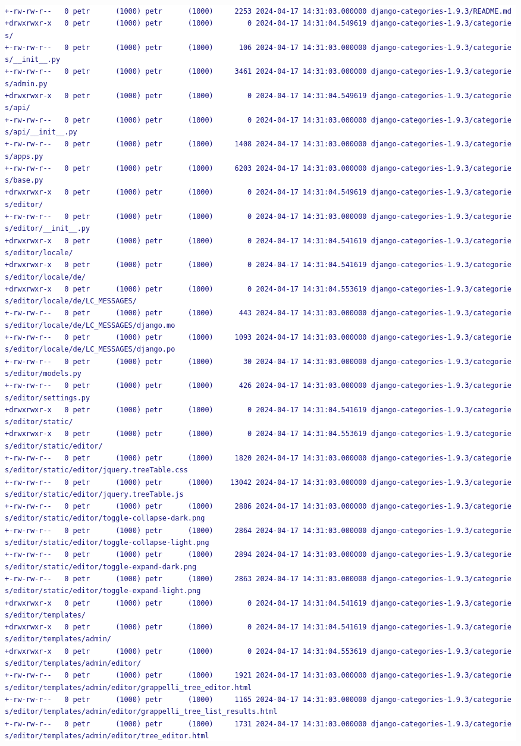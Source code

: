 ```diff
+-rw-rw-r--   0 petr      (1000) petr      (1000)     2253 2024-04-17 14:31:03.000000 django-categories-1.9.3/README.md
+drwxrwxr-x   0 petr      (1000) petr      (1000)        0 2024-04-17 14:31:04.549619 django-categories-1.9.3/categories/
+-rw-rw-r--   0 petr      (1000) petr      (1000)      106 2024-04-17 14:31:03.000000 django-categories-1.9.3/categories/__init__.py
+-rw-rw-r--   0 petr      (1000) petr      (1000)     3461 2024-04-17 14:31:03.000000 django-categories-1.9.3/categories/admin.py
+drwxrwxr-x   0 petr      (1000) petr      (1000)        0 2024-04-17 14:31:04.549619 django-categories-1.9.3/categories/api/
+-rw-rw-r--   0 petr      (1000) petr      (1000)        0 2024-04-17 14:31:03.000000 django-categories-1.9.3/categories/api/__init__.py
+-rw-rw-r--   0 petr      (1000) petr      (1000)     1408 2024-04-17 14:31:03.000000 django-categories-1.9.3/categories/apps.py
+-rw-rw-r--   0 petr      (1000) petr      (1000)     6203 2024-04-17 14:31:03.000000 django-categories-1.9.3/categories/base.py
+drwxrwxr-x   0 petr      (1000) petr      (1000)        0 2024-04-17 14:31:04.549619 django-categories-1.9.3/categories/editor/
+-rw-rw-r--   0 petr      (1000) petr      (1000)        0 2024-04-17 14:31:03.000000 django-categories-1.9.3/categories/editor/__init__.py
+drwxrwxr-x   0 petr      (1000) petr      (1000)        0 2024-04-17 14:31:04.541619 django-categories-1.9.3/categories/editor/locale/
+drwxrwxr-x   0 petr      (1000) petr      (1000)        0 2024-04-17 14:31:04.541619 django-categories-1.9.3/categories/editor/locale/de/
+drwxrwxr-x   0 petr      (1000) petr      (1000)        0 2024-04-17 14:31:04.553619 django-categories-1.9.3/categories/editor/locale/de/LC_MESSAGES/
+-rw-rw-r--   0 petr      (1000) petr      (1000)      443 2024-04-17 14:31:03.000000 django-categories-1.9.3/categories/editor/locale/de/LC_MESSAGES/django.mo
+-rw-rw-r--   0 petr      (1000) petr      (1000)     1093 2024-04-17 14:31:03.000000 django-categories-1.9.3/categories/editor/locale/de/LC_MESSAGES/django.po
+-rw-rw-r--   0 petr      (1000) petr      (1000)       30 2024-04-17 14:31:03.000000 django-categories-1.9.3/categories/editor/models.py
+-rw-rw-r--   0 petr      (1000) petr      (1000)      426 2024-04-17 14:31:03.000000 django-categories-1.9.3/categories/editor/settings.py
+drwxrwxr-x   0 petr      (1000) petr      (1000)        0 2024-04-17 14:31:04.541619 django-categories-1.9.3/categories/editor/static/
+drwxrwxr-x   0 petr      (1000) petr      (1000)        0 2024-04-17 14:31:04.553619 django-categories-1.9.3/categories/editor/static/editor/
+-rw-rw-r--   0 petr      (1000) petr      (1000)     1820 2024-04-17 14:31:03.000000 django-categories-1.9.3/categories/editor/static/editor/jquery.treeTable.css
+-rw-rw-r--   0 petr      (1000) petr      (1000)    13042 2024-04-17 14:31:03.000000 django-categories-1.9.3/categories/editor/static/editor/jquery.treeTable.js
+-rw-rw-r--   0 petr      (1000) petr      (1000)     2886 2024-04-17 14:31:03.000000 django-categories-1.9.3/categories/editor/static/editor/toggle-collapse-dark.png
+-rw-rw-r--   0 petr      (1000) petr      (1000)     2864 2024-04-17 14:31:03.000000 django-categories-1.9.3/categories/editor/static/editor/toggle-collapse-light.png
+-rw-rw-r--   0 petr      (1000) petr      (1000)     2894 2024-04-17 14:31:03.000000 django-categories-1.9.3/categories/editor/static/editor/toggle-expand-dark.png
+-rw-rw-r--   0 petr      (1000) petr      (1000)     2863 2024-04-17 14:31:03.000000 django-categories-1.9.3/categories/editor/static/editor/toggle-expand-light.png
+drwxrwxr-x   0 petr      (1000) petr      (1000)        0 2024-04-17 14:31:04.541619 django-categories-1.9.3/categories/editor/templates/
+drwxrwxr-x   0 petr      (1000) petr      (1000)        0 2024-04-17 14:31:04.541619 django-categories-1.9.3/categories/editor/templates/admin/
+drwxrwxr-x   0 petr      (1000) petr      (1000)        0 2024-04-17 14:31:04.553619 django-categories-1.9.3/categories/editor/templates/admin/editor/
+-rw-rw-r--   0 petr      (1000) petr      (1000)     1921 2024-04-17 14:31:03.000000 django-categories-1.9.3/categories/editor/templates/admin/editor/grappelli_tree_editor.html
+-rw-rw-r--   0 petr      (1000) petr      (1000)     1165 2024-04-17 14:31:03.000000 django-categories-1.9.3/categories/editor/templates/admin/editor/grappelli_tree_list_results.html
+-rw-rw-r--   0 petr      (1000) petr      (1000)     1731 2024-04-17 14:31:03.000000 django-categories-1.9.3/categories/editor/templates/admin/editor/tree_editor.html
```